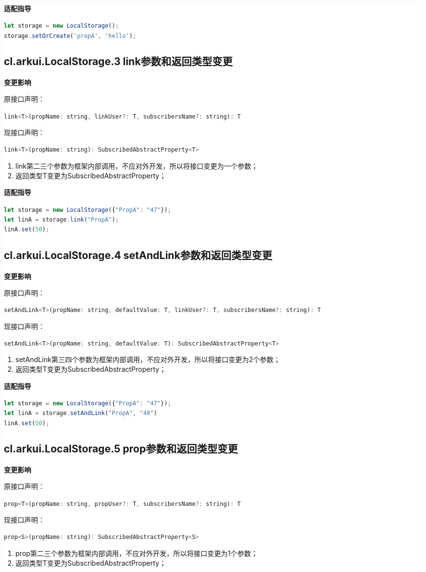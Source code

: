 **适配指导**

```js
let storage = new LocalStorage();
storage.setOrCreate('propA', 'hello');
```
## cl.arkui.LocalStorage.3 link参数和返回类型变更
**变更影响**

原接口声明：
```js
link<T>(propName: string, linkUser?: T, subscribersName?: string): T
```
现接口声明：
```js
link<T>(propName: string): SubscribedAbstractProperty<T>
```
1. link第二三个参数为框架内部调用，不应对外开发，所以将接口变更为一个参数；
2. 返回类型T变更为SubscribedAbstractProperty；

**适配指导**

```js
let storage = new LocalStorage({"PropA": "47"});
let linA = storage.link("PropA");
linA.set(50);
```

## cl.arkui.LocalStorage.4 setAndLink参数和返回类型变更
**变更影响**

原接口声明：
```js
setAndLink<T>(propName: string, defaultValue: T, linkUser?: T, subscribersName?: string): T
```
现接口声明：
```js
setAndLink<T>(propName: string, defaultValue: T): SubscribedAbstractProperty<T>
```
1. setAndLink第三四个参数为框架内部调用，不应对外开发，所以将接口变更为2个参数；
2. 返回类型T变更为SubscribedAbstractProperty；

**适配指导**

```js
let storage = new LocalStorage({"PropA": "47"});
let linA = storage.setAndLink("PropA", "48")
linA.set(50);
```

## cl.arkui.LocalStorage.5 prop参数和返回类型变更
**变更影响**

原接口声明：
```js
prop<T>(propName: string, propUser?: T, subscribersName?: string): T
```
现接口声明：
```js
prop<S>(propName: string): SubscribedAbstractProperty<S>
```
1. prop第二三个参数为框架内部调用，不应对外开发，所以将接口变更为1个参数；
2. 返回类型T变更为SubscribedAbstractProperty；
